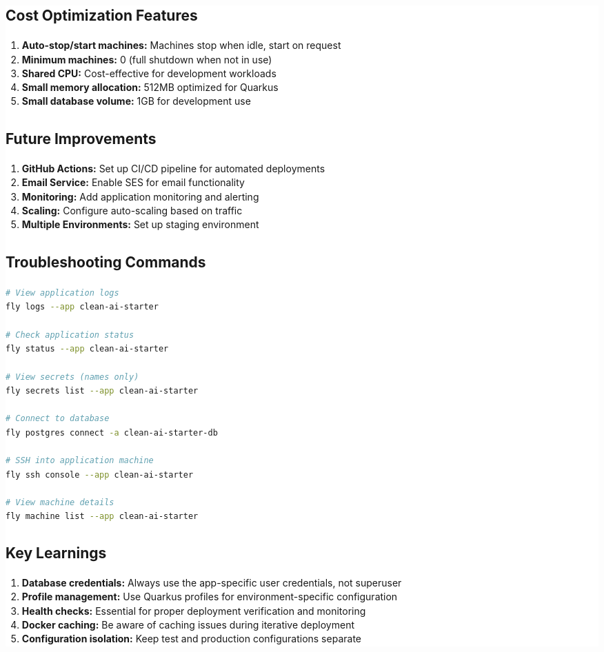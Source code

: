 ## Cost Optimization Features

1. **Auto-stop/start machines:** Machines stop when idle, start on request
2. **Minimum machines:** 0 (full shutdown when not in use)
3. **Shared CPU:** Cost-effective for development workloads
4. **Small memory allocation:** 512MB optimized for Quarkus
5. **Small database volume:** 1GB for development use

## Future Improvements

1. **GitHub Actions:** Set up CI/CD pipeline for automated deployments
2. **Email Service:** Enable SES for email functionality
3. **Monitoring:** Add application monitoring and alerting
4. **Scaling:** Configure auto-scaling based on traffic
5. **Multiple Environments:** Set up staging environment

## Troubleshooting Commands

```bash
# View application logs
fly logs --app clean-ai-starter

# Check application status
fly status --app clean-ai-starter

# View secrets (names only)
fly secrets list --app clean-ai-starter

# Connect to database
fly postgres connect -a clean-ai-starter-db

# SSH into application machine
fly ssh console --app clean-ai-starter

# View machine details
fly machine list --app clean-ai-starter
```

## Key Learnings

1. **Database credentials:** Always use the app-specific user credentials, not superuser
2. **Profile management:** Use Quarkus profiles for environment-specific configuration
3. **Health checks:** Essential for proper deployment verification and monitoring
4. **Docker caching:** Be aware of caching issues during iterative deployment
5. **Configuration isolation:** Keep test and production configurations separate
